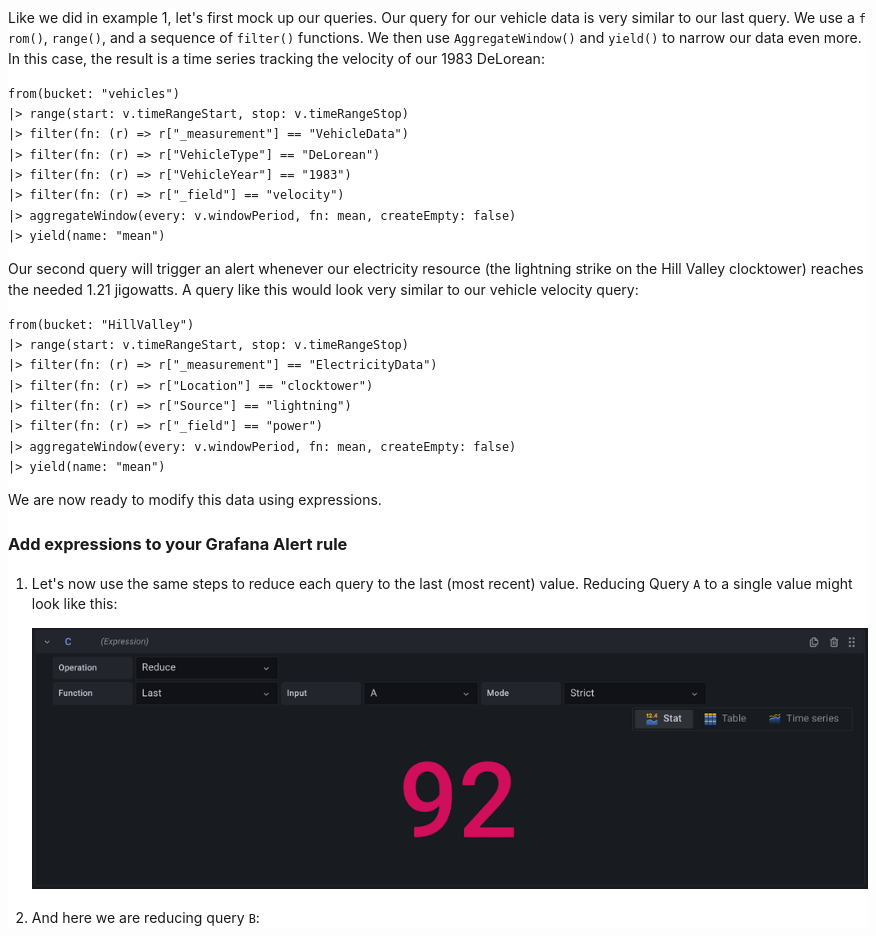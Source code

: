 Like we did in example 1, let's first mock up our queries. Our query for our vehicle data is very similar to our last query. We use a `from()`, `range()`, and a sequence of `filter()` functions. We then use `AggregateWindow()` and `yield()` to narrow our data even more. In this case, the result is a time series tracking the velocity of our 1983 DeLorean:

```flux
from(bucket: "vehicles")
|> range(start: v.timeRangeStart, stop: v.timeRangeStop)
|> filter(fn: (r) => r["_measurement"] == "VehicleData")
|> filter(fn: (r) => r["VehicleType"] == "DeLorean")
|> filter(fn: (r) => r["VehicleYear"] == "1983")
|> filter(fn: (r) => r["_field"] == "velocity")
|> aggregateWindow(every: v.windowPeriod, fn: mean, createEmpty: false)
|> yield(name: "mean")
```

Our second query will trigger an alert whenever our electricity resource (the lightning strike on the Hill Valley clocktower) reaches the needed 1.21 jigowatts. A query like this would look very similar to our vehicle velocity query:

```flux
from(bucket: "HillValley")
|> range(start: v.timeRangeStart, stop: v.timeRangeStop)
|> filter(fn: (r) => r["_measurement"] == "ElectricityData")
|> filter(fn: (r) => r["Location"] == "clocktower")
|> filter(fn: (r) => r["Source"] == "lightning")
|> filter(fn: (r) => r["_field"] == "power")
|> aggregateWindow(every: v.windowPeriod, fn: mean, createEmpty: false)
|> yield(name: "mean")
```

We are now ready to modify this data using expressions.

### Add expressions to your Grafana Alert rule

1. Let's now use the same steps to reduce each query to the last (most recent) value. Reducing Query `A` to a single value might look like this:

    ![grafana alerts from flux queries](https://raw.githubusercontent.com/grafana/tutorials/master/content/tutorials/assets/flux-alert-05.png)

1. And here we are reducing query `B`:
